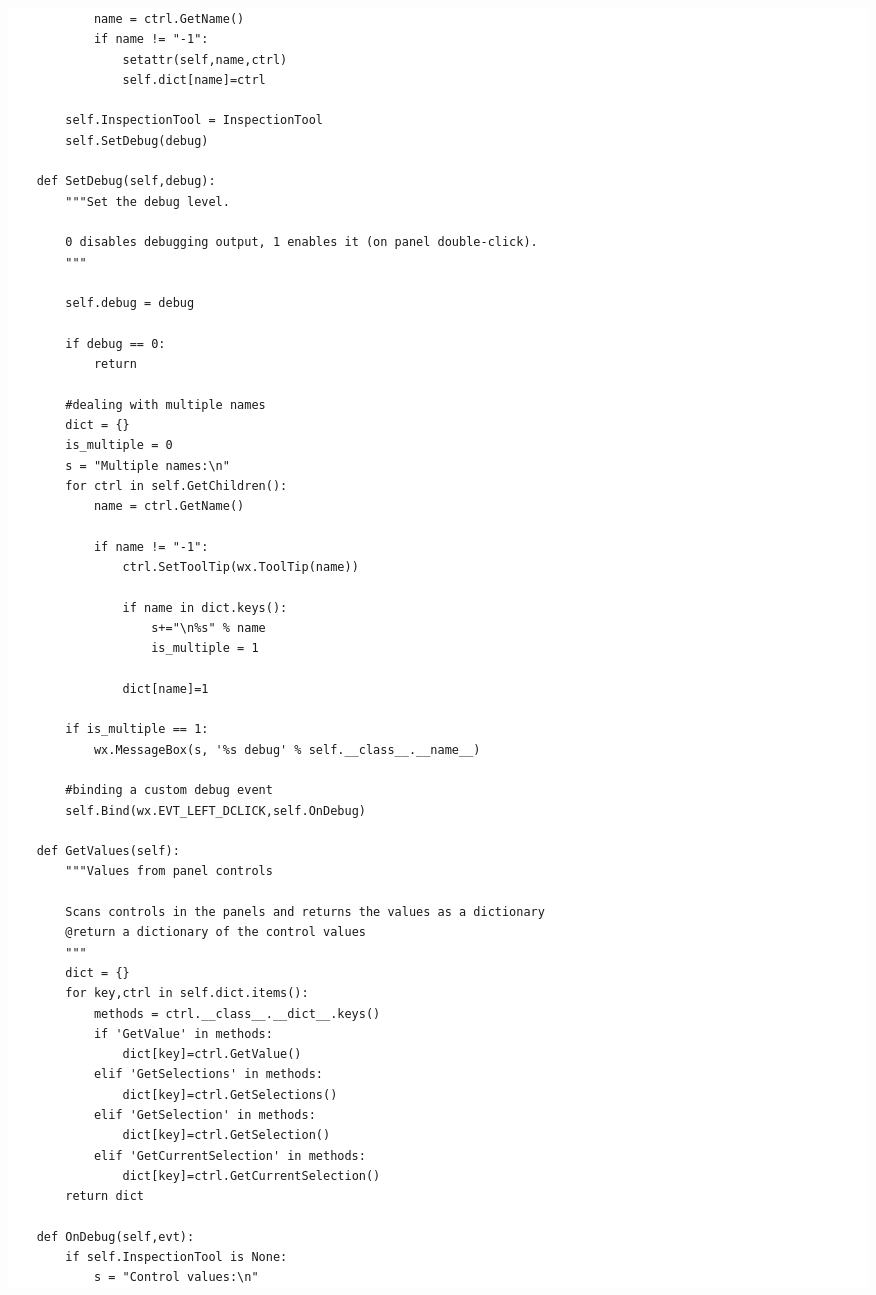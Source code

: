 ```
            name = ctrl.GetName()
            if name != "-1":
                setattr(self,name,ctrl)
                self.dict[name]=ctrl

        self.InspectionTool = InspectionTool
        self.SetDebug(debug)

    def SetDebug(self,debug):
        """Set the debug level.

        0 disables debugging output, 1 enables it (on panel double-click).
        """

        self.debug = debug

        if debug == 0:
            return

        #dealing with multiple names
        dict = {}
        is_multiple = 0
        s = "Multiple names:\n"
        for ctrl in self.GetChildren():
            name = ctrl.GetName()

            if name != "-1":
                ctrl.SetToolTip(wx.ToolTip(name))

                if name in dict.keys():
                    s+="\n%s" % name
                    is_multiple = 1

                dict[name]=1

        if is_multiple == 1:
            wx.MessageBox(s, '%s debug' % self.__class__.__name__)

        #binding a custom debug event
        self.Bind(wx.EVT_LEFT_DCLICK,self.OnDebug)

    def GetValues(self):
        """Values from panel controls

        Scans controls in the panels and returns the values as a dictionary
        @return a dictionary of the control values
        """
        dict = {}
        for key,ctrl in self.dict.items():
            methods = ctrl.__class__.__dict__.keys()
            if 'GetValue' in methods:
                dict[key]=ctrl.GetValue()
            elif 'GetSelections' in methods:
                dict[key]=ctrl.GetSelections()
            elif 'GetSelection' in methods:
                dict[key]=ctrl.GetSelection()
            elif 'GetCurrentSelection' in methods:
                dict[key]=ctrl.GetCurrentSelection()
        return dict

    def OnDebug(self,evt):
        if self.InspectionTool is None:
            s = "Control values:\n"
```